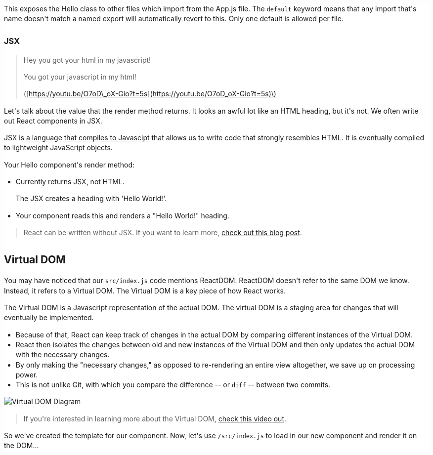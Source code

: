 This exposes the Hello class to other files which import from the App.js file. The `default` keyword means that any import that's name doesn't match a named export will automatically revert to this. Only one default is allowed per file.

### JSX

> Hey you got your html in my javascript!
>
> You got your javascript in my html!
>
> \([https://youtu.be/O7oD\_oX-Gio?t=5s](https://youtu.be/O7oD_oX-Gio?t=5s)\)

Let's talk about the value that the render method returns. It looks an awful lot like an HTML heading, but it's not. We often write out React components in JSX.

JSX is [a language that compiles to Javascipt](http://blog.yld.io/2015/06/10/getting-started-with-react-and-node-js/#.V8eDk5MrJPN) that allows us to write code that strongly resembles HTML. It is eventually compiled to lightweight JavaScript objects.

Your Hello component's render method:

* Currently returns JSX, not HTML.

  The JSX creates a heading with 'Hello World!'.

* Your component reads this and renders a "Hello World!" heading.

> React can be written without JSX. If you want to learn more, [check out this blog post](http://jamesknelson.com/learn-raw-react-no-jsx-flux-es6-webpack/).

## Virtual DOM

You may have noticed that our `src/index.js` code mentions ReactDOM. ReactDOM doesn't refer to the same DOM we know. Instead, it refers to a Virtual DOM. The Virtual DOM is a key piece of how React works.

The Virtual DOM is a Javascript representation of the actual DOM. The virtual DOM is a staging area for changes that will eventually be implemented.

* Because of that, React can keep track of changes in the actual DOM by comparing different instances of the Virtual DOM.
* React then isolates the changes between old and new instances of the Virtual DOM and then only updates the actual DOM with the necessary changes.
* By only making the "necessary changes," as opposed to re-rendering an entire view altogether, we save up on processing power.
* This is not unlike Git, with which you compare the difference -- or `diff` -- between two commits.

![Virtual DOM Diagram](https://docs.google.com/drawings/d/11ugBTwDkqn6p2n5Fkps1p3Elp8ZToIRzXzvM4LJMYaU/pub?w=543&h=229)

> If you're interested in learning more about the Virtual DOM, [check this video out](https://www.youtube.com/watch?v=-DX3vJiqxm4).

So we've created the template for our component. Now, let's use `/src/index.js` to load in our new component and render it on the DOM...
